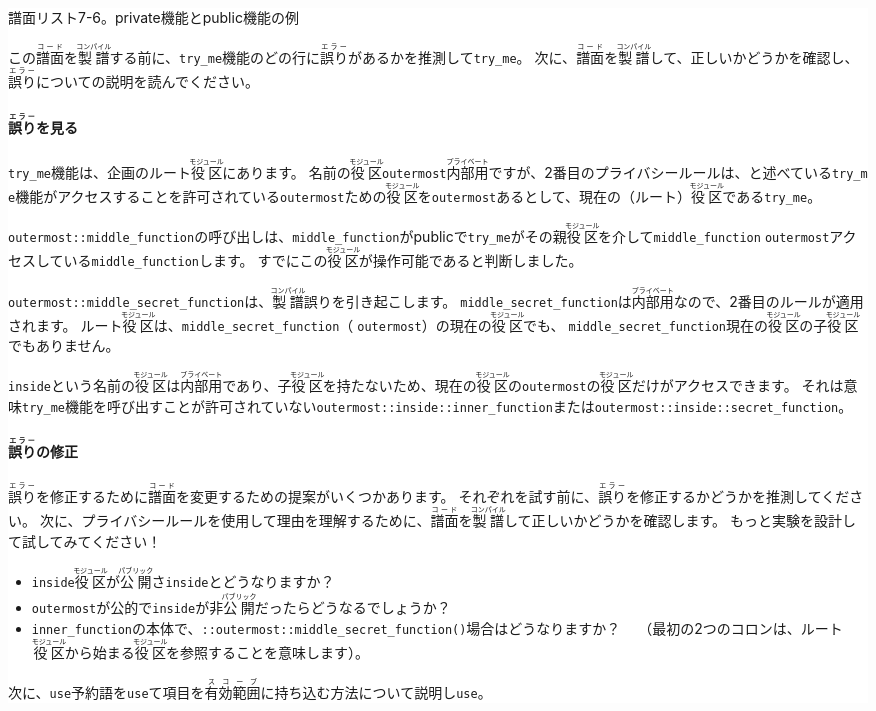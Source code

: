 <span class="caption">譜面リスト7-6。private機能とpublic機能の例</span>

この<ruby>譜面<rt>コード</rt></ruby>を<ruby>製譜<rt>コンパイル</rt></ruby>する前に、`try_me`機能のどの行に<ruby>誤り<rt>エラー</rt></ruby>があるかを推測して`try_me`。
次に、<ruby>譜面<rt>コード</rt></ruby>を<ruby>製譜<rt>コンパイル</rt></ruby>して、正しいかどうかを確認し、<ruby>誤り<rt>エラー</rt></ruby>についての説明を読んでください。

#### <ruby>誤り<rt>エラー</rt></ruby>を見る

`try_me`機能は、企画のルート<ruby>役区<rt>モジュール</rt></ruby>にあります。
名前の<ruby>役区<rt>モジュール</rt></ruby>`outermost`<ruby>内部用<rt>プライベート</rt></ruby>ですが、2番目のプライバシールールは、と述べている`try_me`機能がアクセスすることを許可されている`outermost`ための<ruby>役区<rt>モジュール</rt></ruby>を`outermost`あるとして、現在の（ルート）<ruby>役区<rt>モジュール</rt></ruby>である`try_me`。

`outermost::middle_function`の呼び出しは、`middle_function`がpublicで`try_me`がその親<ruby>役区<rt>モジュール</rt></ruby>を介して`middle_function` `outermost`アクセスしている`middle_function`します。
すでにこの<ruby>役区<rt>モジュール</rt></ruby>が操作可能であると判断しました。

`outermost::middle_secret_function`は、<ruby>製譜<rt>コンパイル</rt></ruby>誤りを引き起こします。
`middle_secret_function`は<ruby>内部用<rt>プライベート</rt></ruby>なので、2番目のルールが適用されます。
ルート<ruby>役区<rt>モジュール</rt></ruby>は、`middle_secret_function`（ `outermost`）の現在の<ruby>役区<rt>モジュール</rt></ruby>でも、 `middle_secret_function`現在の<ruby>役区<rt>モジュール</rt></ruby>の子<ruby>役区<rt>モジュール</rt></ruby>でもありません。

`inside`という名前の<ruby>役区<rt>モジュール</rt></ruby>は<ruby>内部用<rt>プライベート</rt></ruby>であり、子<ruby>役区<rt>モジュール</rt></ruby>を持たないため、現在の<ruby>役区<rt>モジュール</rt></ruby>の`outermost`の<ruby>役区<rt>モジュール</rt></ruby>だけがアクセスできます。
それは意味`try_me`機能を呼び出すことが許可されていない`outermost::inside::inner_function`または`outermost::inside::secret_function`。

#### <ruby>誤り<rt>エラー</rt></ruby>の修正

<ruby>誤り<rt>エラー</rt></ruby>を修正するために<ruby>譜面<rt>コード</rt></ruby>を変更するための提案がいくつかあります。
それぞれを試す前に、<ruby>誤り<rt>エラー</rt></ruby>を修正するかどうかを推測してください。
次に、プライバシールールを使用して理由を理解するために、<ruby>譜面<rt>コード</rt></ruby>を<ruby>製譜<rt>コンパイル</rt></ruby>して正しいかどうかを確認します。
もっと実験を設計して試してみてください！　

* `inside`<ruby>役区<rt>モジュール</rt></ruby>が<ruby>公開<rt>パブリック</rt></ruby>さ`inside`とどうなりますか？　
* `outermost`が公的で`inside`が非<ruby>公開<rt>パブリック</rt></ruby>だったらどうなるでしょうか？　
* `inner_function`の本体で、`::outermost::middle_secret_function()`場合はどうなりますか？　
   （最初の2つのコロンは、ルート<ruby>役区<rt>モジュール</rt></ruby>から始まる<ruby>役区<rt>モジュール</rt></ruby>を参照することを意味します）。

次に、`use`予約語を`use`て項目を<ruby>有効範囲<rt>スコープ</rt></ruby>に持ち込む方法について説明し`use`。
